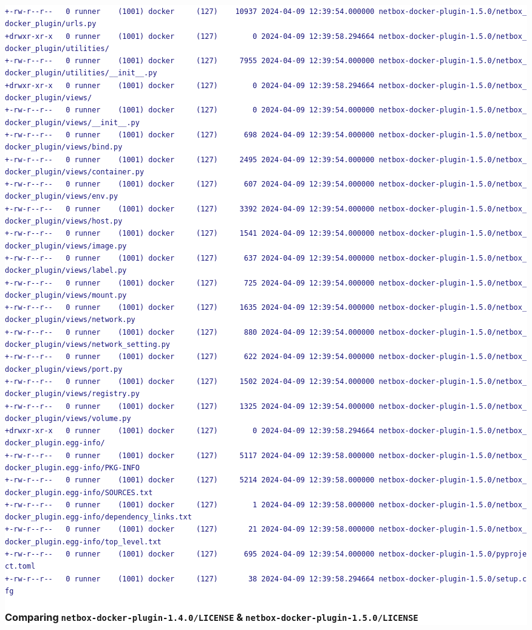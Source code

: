 ```diff
+-rw-r--r--   0 runner    (1001) docker     (127)    10937 2024-04-09 12:39:54.000000 netbox-docker-plugin-1.5.0/netbox_docker_plugin/urls.py
+drwxr-xr-x   0 runner    (1001) docker     (127)        0 2024-04-09 12:39:58.294664 netbox-docker-plugin-1.5.0/netbox_docker_plugin/utilities/
+-rw-r--r--   0 runner    (1001) docker     (127)     7955 2024-04-09 12:39:54.000000 netbox-docker-plugin-1.5.0/netbox_docker_plugin/utilities/__init__.py
+drwxr-xr-x   0 runner    (1001) docker     (127)        0 2024-04-09 12:39:58.294664 netbox-docker-plugin-1.5.0/netbox_docker_plugin/views/
+-rw-r--r--   0 runner    (1001) docker     (127)        0 2024-04-09 12:39:54.000000 netbox-docker-plugin-1.5.0/netbox_docker_plugin/views/__init__.py
+-rw-r--r--   0 runner    (1001) docker     (127)      698 2024-04-09 12:39:54.000000 netbox-docker-plugin-1.5.0/netbox_docker_plugin/views/bind.py
+-rw-r--r--   0 runner    (1001) docker     (127)     2495 2024-04-09 12:39:54.000000 netbox-docker-plugin-1.5.0/netbox_docker_plugin/views/container.py
+-rw-r--r--   0 runner    (1001) docker     (127)      607 2024-04-09 12:39:54.000000 netbox-docker-plugin-1.5.0/netbox_docker_plugin/views/env.py
+-rw-r--r--   0 runner    (1001) docker     (127)     3392 2024-04-09 12:39:54.000000 netbox-docker-plugin-1.5.0/netbox_docker_plugin/views/host.py
+-rw-r--r--   0 runner    (1001) docker     (127)     1541 2024-04-09 12:39:54.000000 netbox-docker-plugin-1.5.0/netbox_docker_plugin/views/image.py
+-rw-r--r--   0 runner    (1001) docker     (127)      637 2024-04-09 12:39:54.000000 netbox-docker-plugin-1.5.0/netbox_docker_plugin/views/label.py
+-rw-r--r--   0 runner    (1001) docker     (127)      725 2024-04-09 12:39:54.000000 netbox-docker-plugin-1.5.0/netbox_docker_plugin/views/mount.py
+-rw-r--r--   0 runner    (1001) docker     (127)     1635 2024-04-09 12:39:54.000000 netbox-docker-plugin-1.5.0/netbox_docker_plugin/views/network.py
+-rw-r--r--   0 runner    (1001) docker     (127)      880 2024-04-09 12:39:54.000000 netbox-docker-plugin-1.5.0/netbox_docker_plugin/views/network_setting.py
+-rw-r--r--   0 runner    (1001) docker     (127)      622 2024-04-09 12:39:54.000000 netbox-docker-plugin-1.5.0/netbox_docker_plugin/views/port.py
+-rw-r--r--   0 runner    (1001) docker     (127)     1502 2024-04-09 12:39:54.000000 netbox-docker-plugin-1.5.0/netbox_docker_plugin/views/registry.py
+-rw-r--r--   0 runner    (1001) docker     (127)     1325 2024-04-09 12:39:54.000000 netbox-docker-plugin-1.5.0/netbox_docker_plugin/views/volume.py
+drwxr-xr-x   0 runner    (1001) docker     (127)        0 2024-04-09 12:39:58.294664 netbox-docker-plugin-1.5.0/netbox_docker_plugin.egg-info/
+-rw-r--r--   0 runner    (1001) docker     (127)     5117 2024-04-09 12:39:58.000000 netbox-docker-plugin-1.5.0/netbox_docker_plugin.egg-info/PKG-INFO
+-rw-r--r--   0 runner    (1001) docker     (127)     5214 2024-04-09 12:39:58.000000 netbox-docker-plugin-1.5.0/netbox_docker_plugin.egg-info/SOURCES.txt
+-rw-r--r--   0 runner    (1001) docker     (127)        1 2024-04-09 12:39:58.000000 netbox-docker-plugin-1.5.0/netbox_docker_plugin.egg-info/dependency_links.txt
+-rw-r--r--   0 runner    (1001) docker     (127)       21 2024-04-09 12:39:58.000000 netbox-docker-plugin-1.5.0/netbox_docker_plugin.egg-info/top_level.txt
+-rw-r--r--   0 runner    (1001) docker     (127)      695 2024-04-09 12:39:54.000000 netbox-docker-plugin-1.5.0/pyproject.toml
+-rw-r--r--   0 runner    (1001) docker     (127)       38 2024-04-09 12:39:58.294664 netbox-docker-plugin-1.5.0/setup.cfg
```

### Comparing `netbox-docker-plugin-1.4.0/LICENSE` & `netbox-docker-plugin-1.5.0/LICENSE`
